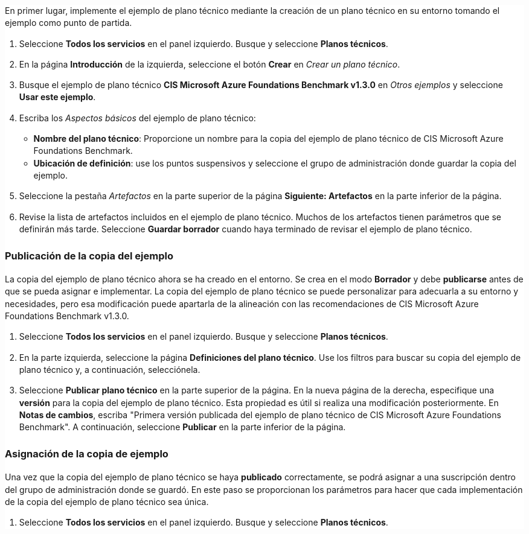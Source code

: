 En primer lugar, implemente el ejemplo de plano técnico mediante la creación de un plano técnico en su entorno tomando el ejemplo como punto de partida.

1. Seleccione **Todos los servicios** en el panel izquierdo. Busque y seleccione **Planos técnicos**.

1. En la página **Introducción** de la izquierda, seleccione el botón **Crear** en _Crear un plano técnico_.

1. Busque el ejemplo de plano técnico **CIS Microsoft Azure Foundations Benchmark v1.3.0** en _Otros ejemplos_ y seleccione **Usar este ejemplo**.

1. Escriba los _Aspectos básicos_ del ejemplo de plano técnico:

   - **Nombre del plano técnico**: Proporcione un nombre para la copia del ejemplo de plano técnico de CIS Microsoft Azure Foundations Benchmark.
   - **Ubicación de definición**: use los puntos suspensivos y seleccione el grupo de administración donde guardar la copia del ejemplo.

1. Seleccione la pestaña _Artefactos_ en la parte superior de la página **Siguiente: Artefactos** en la parte inferior de la página.

1. Revise la lista de artefactos incluidos en el ejemplo de plano técnico. Muchos de los artefactos tienen parámetros que se definirán más tarde. Seleccione **Guardar borrador** cuando haya terminado de revisar el ejemplo de plano técnico.

### <a name="publish-the-sample-copy"></a>Publicación de la copia del ejemplo

La copia del ejemplo de plano técnico ahora se ha creado en el entorno. Se crea en el modo **Borrador** y debe **publicarse** antes de que se pueda asignar e implementar. La copia del ejemplo de plano técnico se puede personalizar para adecuarla a su entorno y necesidades, pero esa modificación puede apartarla de la alineación con las recomendaciones de CIS Microsoft Azure Foundations Benchmark v1.3.0.

1. Seleccione **Todos los servicios** en el panel izquierdo. Busque y seleccione **Planos técnicos**.

1. En la parte izquierda, seleccione la página **Definiciones del plano técnico**. Use los filtros para buscar su copia del ejemplo de plano técnico y, a continuación, selecciónela.

1. Seleccione **Publicar plano técnico** en la parte superior de la página. En la nueva página de la derecha, especifique una **versión** para la copia del ejemplo de plano técnico. Esta propiedad es útil si realiza una modificación posteriormente. En **Notas de cambios**, escriba "Primera versión publicada del ejemplo de plano técnico de CIS Microsoft Azure Foundations Benchmark". A continuación, seleccione **Publicar** en la parte inferior de la página.

### <a name="assign-the-sample-copy"></a>Asignación de la copia de ejemplo

Una vez que la copia del ejemplo de plano técnico se haya **publicado** correctamente, se podrá asignar a una suscripción dentro del grupo de administración donde se guardó. En este paso se proporcionan los parámetros para hacer que cada implementación de la copia del ejemplo de plano técnico sea única.

1. Seleccione **Todos los servicios** en el panel izquierdo. Busque y seleccione **Planos técnicos**.
